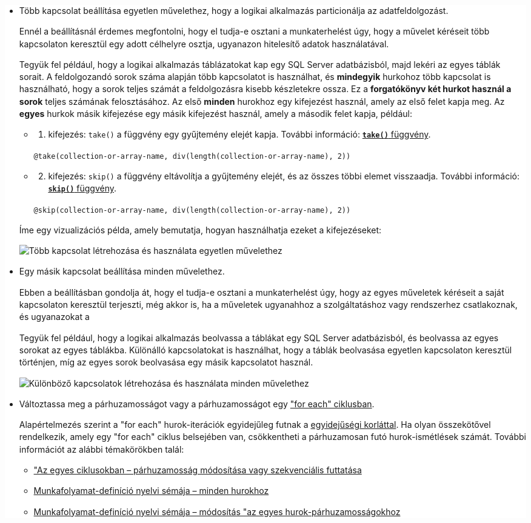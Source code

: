 * Több kapcsolat beállítása egyetlen művelethez, hogy a logikai alkalmazás particionálja az adatfeldolgozást.

  Ennél a beállításnál érdemes megfontolni, hogy el tudja-e osztani a munkaterhelést úgy, hogy a művelet kéréseit több kapcsolaton keresztül egy adott célhelyre osztja, ugyanazon hitelesítő adatok használatával.

  Tegyük fel például, hogy a logikai alkalmazás táblázatokat kap egy SQL Server adatbázisból, majd lekéri az egyes táblák sorait. A feldolgozandó sorok száma alapján több kapcsolatot is használhat, és **mindegyik** hurkohoz több kapcsolat is használható, hogy a sorok teljes számát a feldolgozásra kisebb készletekre ossza. Ez a **forgatókönyv két hurkot használ a sorok** teljes számának felosztásához. Az első **minden** hurokhoz egy kifejezést használ, amely az első felet kapja meg. Az **egyes** hurkok másik kifejezése egy másik kifejezést használ, amely a második felet kapja, például:<p>

    * 1. kifejezés: `take()` a függvény egy gyűjtemény elejét kapja. További információ: [ **`take()`** függvény](workflow-definition-language-functions-reference.md#take).

      `@take(collection-or-array-name, div(length(collection-or-array-name), 2))`

    * 2. kifejezés: `skip()` a függvény eltávolítja a gyűjtemény elejét, és az összes többi elemet visszaadja. További információ: [ **`skip()`** függvény](workflow-definition-language-functions-reference.md#skip).

      `@skip(collection-or-array-name, div(length(collection-or-array-name), 2))`

    Íme egy vizualizációs példa, amely bemutatja, hogyan használhatja ezeket a kifejezéseket:

    ![Több kapcsolat létrehozása és használata egyetlen művelethez](./media/handle-throttling-problems-429-errors/create-multiple-connections-per-action.png)

* Egy másik kapcsolat beállítása minden művelethez.

  Ebben a beállításban gondolja át, hogy el tudja-e osztani a munkaterhelést úgy, hogy az egyes műveletek kéréseit a saját kapcsolaton keresztül terjeszti, még akkor is, ha a műveletek ugyanahhoz a szolgáltatáshoz vagy rendszerhez csatlakoznak, és ugyanazokat a

  Tegyük fel például, hogy a logikai alkalmazás beolvassa a táblákat egy SQL Server adatbázisból, és beolvassa az egyes sorokat az egyes táblákba. Különálló kapcsolatokat is használhat, hogy a táblák beolvasása egyetlen kapcsolaton keresztül történjen, míg az egyes sorok beolvasása egy másik kapcsolatot használ.

  ![Különböző kapcsolatok létrehozása és használata minden művelethez](./media/handle-throttling-problems-429-errors/create-connection-per-action.png)

* Változtassa meg a párhuzamosságot vagy a párhuzamosságot egy ["for each" ciklusban](../logic-apps/logic-apps-control-flow-loops.md#foreach-loop).

  Alapértelmezés szerint a "for each" hurok-iterációk egyidejűleg futnak a [egyidejűségi korláttal](../logic-apps/logic-apps-limits-and-config.md#looping-debatching-limits). Ha olyan összekötővel rendelkezik, amely egy "for each" ciklus belsejében van, csökkentheti a párhuzamosan futó hurok-ismétlések számát. További információt az alábbi témakörökben talál:
  
  * ["Az egyes ciklusokban – párhuzamosság módosítása vagy szekvenciális futtatása](../logic-apps/logic-apps-control-flow-loops.md#sequential-foreach-loop)

  * [Munkafolyamat-definíció nyelvi sémája – minden hurokhoz](../logic-apps/logic-apps-workflow-actions-triggers.md#foreach-action)

  * [Munkafolyamat-definíció nyelvi sémája – módosítás "az egyes hurok-párhuzamosságokhoz](../logic-apps/logic-apps-workflow-actions-triggers.md#change-for-each-concurrency)
